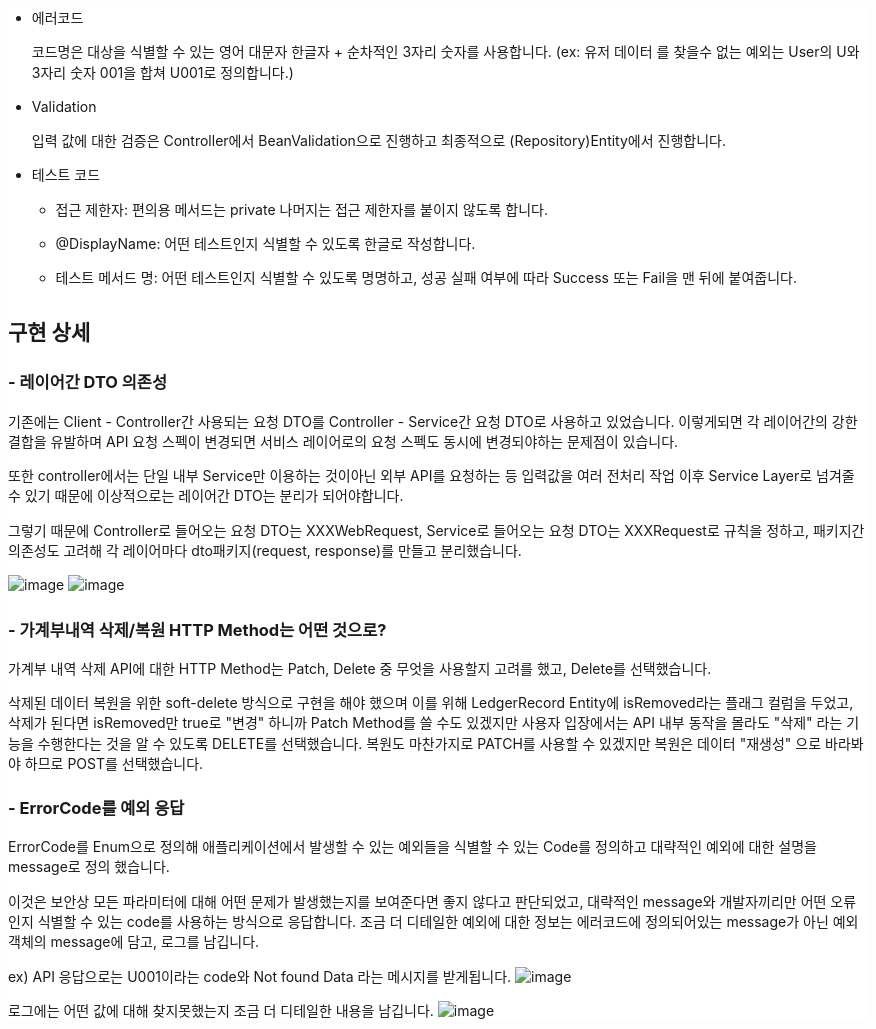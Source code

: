   - 에러코드
  
    코드명은 대상을 식별할 수 있는 영어 대문자 한글자 + 순차적인 3자리 숫자를 사용합니다. (ex: 유저 데이터 를 찾을수 없는 예외는 User의 U와 3자리 숫자 001을 합쳐 U001로 정의합니다.)
  
- Validation  
  
  입력 값에 대한 검증은 Controller에서 BeanValidation으로 진행하고 최종적으로 (Repository)Entity에서 진행합니다.
  
- 테스트 코드
  - 접근 제한자: 편의용 메서드는 private 나머지는 접근 제한자를 붙이지 않도록 합니다.
  
  - @DisplayName: 어떤 테스트인지 식별할 수 있도록 한글로 작성합니다.
    
  - 테스트 메서드 명: 어떤 테스트인지 식별할 수 있도록 명명하고, 성공 실패 여부에 따라 Success 또는 Fail을 맨 뒤에 붙여줍니다.
  
  

## 구현 상세 
 ### - 레이어간 DTO 의존성
기존에는 Client - Controller간 사용되는 요청 DTO를 Controller - Service간 요청 DTO로 사용하고 있었습니다.
이렇게되면 각 레이어간의 강한 결합을 유발하며 API 요청 스펙이 변경되면 서비스 레이어로의 요청 스펙도 동시에 변경되야하는 문제점이 있습니다.

또한 controller에서는 단일 내부 Service만 이용하는 것이아닌 외부 API를 요청하는 등 입력값을 여러 전처리 작업 이후 Service Layer로 넘겨줄 수 있기 때문에 이상적으로는 레이어간 DTO는 분리가 되어야합니다.

그렇기 때문에 Controller로 들어오는 요청 DTO는 XXXWebRequest, Service로 들어오는 요청 DTO는 XXXRequest로 규칙을 정하고, 패키지간 의존성도 고려해 각 레이어마다 dto패키지(request, response)를 만들고 분리했습니다.

![image](https://user-images.githubusercontent.com/62292492/192295910-9544196d-84a1-4c39-b4d0-d4e5aa4bd113.png)
![image](https://user-images.githubusercontent.com/62292492/192295970-20f23a3b-5312-432e-9681-6feeb738ded8.png)



### - 가계부내역 삭제/복원 HTTP Method는 어떤 것으로?
가계부 내역 삭제 API에 대한 HTTP Method는 Patch, Delete 중 무엇을 사용할지 고려를 했고, Delete를 선택했습니다.

삭제된 데이터 복원을 위한 soft-delete 방식으로 구현을 해야 했으며 이를 위해 LedgerRecord Entity에 isRemoved라는 플래그 컬럼을 두었고, 삭제가 된다면 isRemoved만 true로 "변경" 하니까 Patch Method를 쓸 수도 있겠지만 사용자 입장에서는 API 내부 동작을 몰라도 "삭제" 라는 기능을 수행한다는 것을 알 수 있도록 DELETE를 선택했습니다.
복원도 마찬가지로 PATCH를 사용할 수 있겠지만 복원은 데이터 "재생성" 으로 바라봐야 하므로 POST를 선택했습니다.


### - ErrorCode를 예외 응답
ErrorCode를 Enum으로 정의해 애플리케이션에서 발생할 수 있는 예외들을 식별할 수 있는 Code를 정의하고 대략적인 예외에 대한 설명을 message로 정의 했습니다.

이것은 보안상 모든 파라미터에 대해 어떤 문제가 발생했는지를 보여준다면 좋지 않다고 판단되었고, 대략적인 message와 개발자끼리만 어떤 오류인지 식별할 수 있는 code를 사용하는 방식으로 응답합니다.
조금 더 디테일한 예외에 대한 정보는 에러코드에 정의되어있는 message가 아닌 예외 객체의 message에 담고, 로그를 남깁니다.

ex) API 응답으로는 U001이라는 code와 Not found Data 라는 메시지를 받게됩니다.
![image](https://user-images.githubusercontent.com/62292492/192288408-e4d348d1-326e-4df5-8c55-b7a185121629.png)

로그에는 어떤 값에 대해 찾지못했는지 조금 더 디테일한 내용을 남깁니다.
![image](https://user-images.githubusercontent.com/62292492/192288357-4d70eac8-7ae7-4cb3-b1ce-ecd9c582becc.png)
